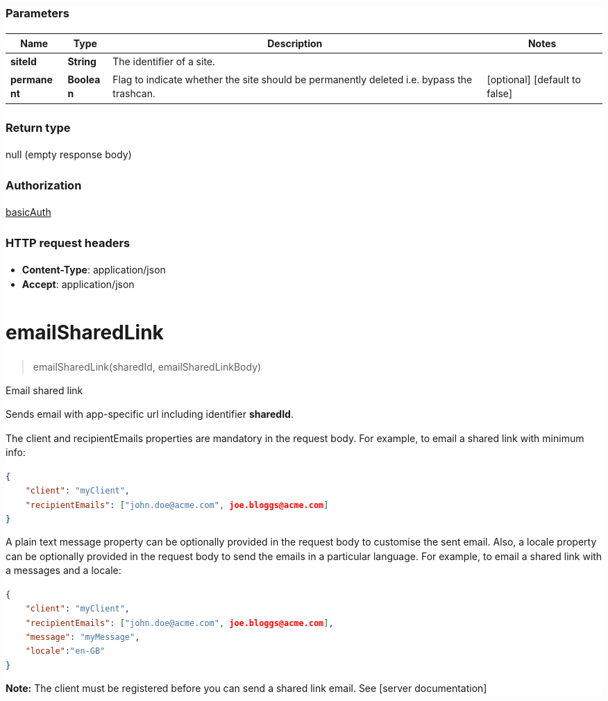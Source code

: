 ### Parameters

Name | Type | Description  | Notes
------------- | ------------- | ------------- | -------------
 **siteId** | **String**| The identifier of a site. |
 **permanent** | **Boolean**| Flag to indicate whether the site should be permanently deleted i.e. bypass the trashcan. | [optional] [default to false]

### Return type

null (empty response body)

### Authorization

[basicAuth](../README.md#basicAuth)

### HTTP request headers

 - **Content-Type**: application/json
 - **Accept**: application/json

<a name="emailSharedLink"></a>
# **emailSharedLink**
> emailSharedLink(sharedId, emailSharedLinkBody)

Email shared link

Sends email with app-specific url including identifier **sharedId**.

The client and recipientEmails properties are mandatory in the request body. For example, to email a shared link with minimum info:
```JSON
{
    "client": "myClient",
    "recipientEmails": ["john.doe@acme.com", joe.bloggs@acme.com]
}
```
A plain text message property can be optionally provided in the request body to customise the sent email.
Also, a locale property can be optionally provided in the request body to send the emails in a particular language.
For example, to email a shared link with a messages and a locale:
```JSON
{
    "client": "myClient",
    "recipientEmails": ["john.doe@acme.com", joe.bloggs@acme.com],
    "message": "myMessage",
    "locale":"en-GB"
}
```
**Note:** The client must be registered before you can send a shared link email. See [server documentation]

